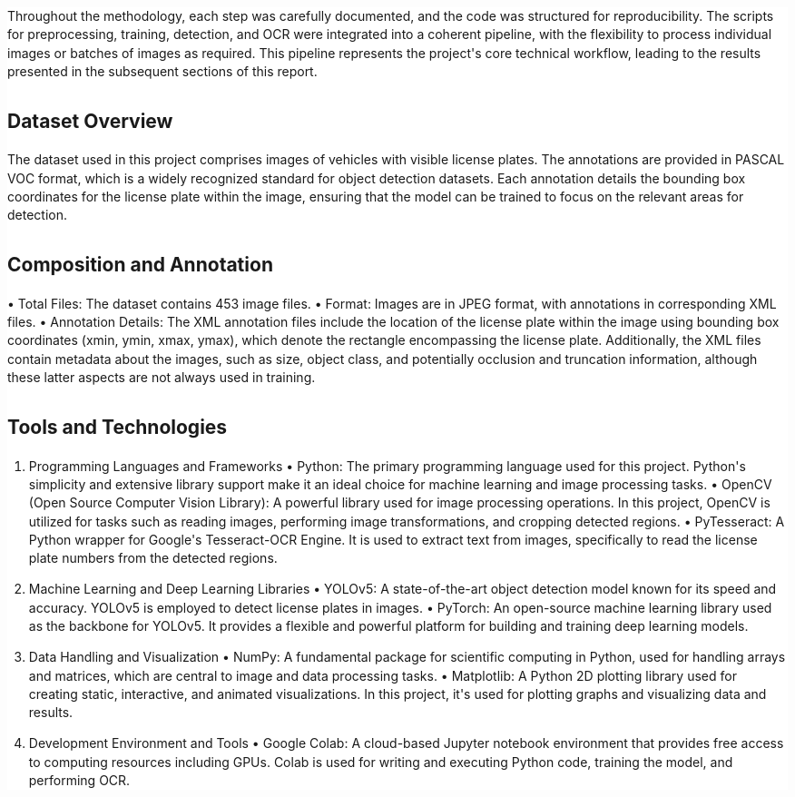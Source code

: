 Throughout the methodology, each step was carefully documented, and the code was structured for
reproducibility. The scripts for preprocessing, training, detection, and OCR were integrated into a
coherent pipeline, with the flexibility to process individual images or batches of images as required. This
pipeline represents the project's core technical workflow, leading to the results presented in the
subsequent sections of this report.

## Dataset Overview

The dataset used in this project comprises images of vehicles with visible license plates. The annotations
are provided in PASCAL VOC format, which is a widely recognized standard for object detection datasets.
Each annotation details the bounding box coordinates for the license plate within the image, ensuring
that the model can be trained to focus on the relevant areas for detection.

## Composition and Annotation
  • Total Files: The dataset contains 453 image files.
  • Format: Images are in JPEG format, with annotations in corresponding XML files.
  • Annotation Details: The XML annotation files include the location of the license plate within the
    image using bounding box coordinates (xmin, ymin, xmax, ymax), which denote the rectangle
    encompassing the license plate. Additionally, the XML files contain metadata about the images,
    such as size, object class, and potentially occlusion and truncation information, although these
    latter aspects are not always used in training.

## Tools and Technologies

1. Programming Languages and Frameworks
  • Python: The primary programming language used for this project. Python's simplicity and
    extensive library support make it an ideal choice for machine learning and image processing
    tasks.
  • OpenCV (Open Source Computer Vision Library): A powerful library used for image processing
    operations. In this project, OpenCV is utilized for tasks such as reading images, performing
    image transformations, and cropping detected regions.
  • PyTesseract: A Python wrapper for Google's Tesseract-OCR Engine. It is used to extract text from
    images, specifically to read the license plate numbers from the detected regions.
   
2. Machine Learning and Deep Learning Libraries
  • YOLOv5: A state-of-the-art object detection model known for its speed and accuracy. YOLOv5 is
    employed to detect license plates in images.
  • PyTorch: An open-source machine learning library used as the backbone for YOLOv5. It provides
    a flexible and powerful platform for building and training deep learning models.
   
3. Data Handling and Visualization
  • NumPy: A fundamental package for scientific computing in Python, used for handling arrays and
    matrices, which are central to image and data processing tasks.
  • Matplotlib: A Python 2D plotting library used for creating static, interactive, and animated
    visualizations. In this project, it's used for plotting graphs and visualizing data and results.
   
4. Development Environment and Tools
  • Google Colab: A cloud-based Jupyter notebook environment that provides free access to
    computing resources including GPUs. Colab is used for writing and executing Python code,
    training the model, and performing OCR.
   